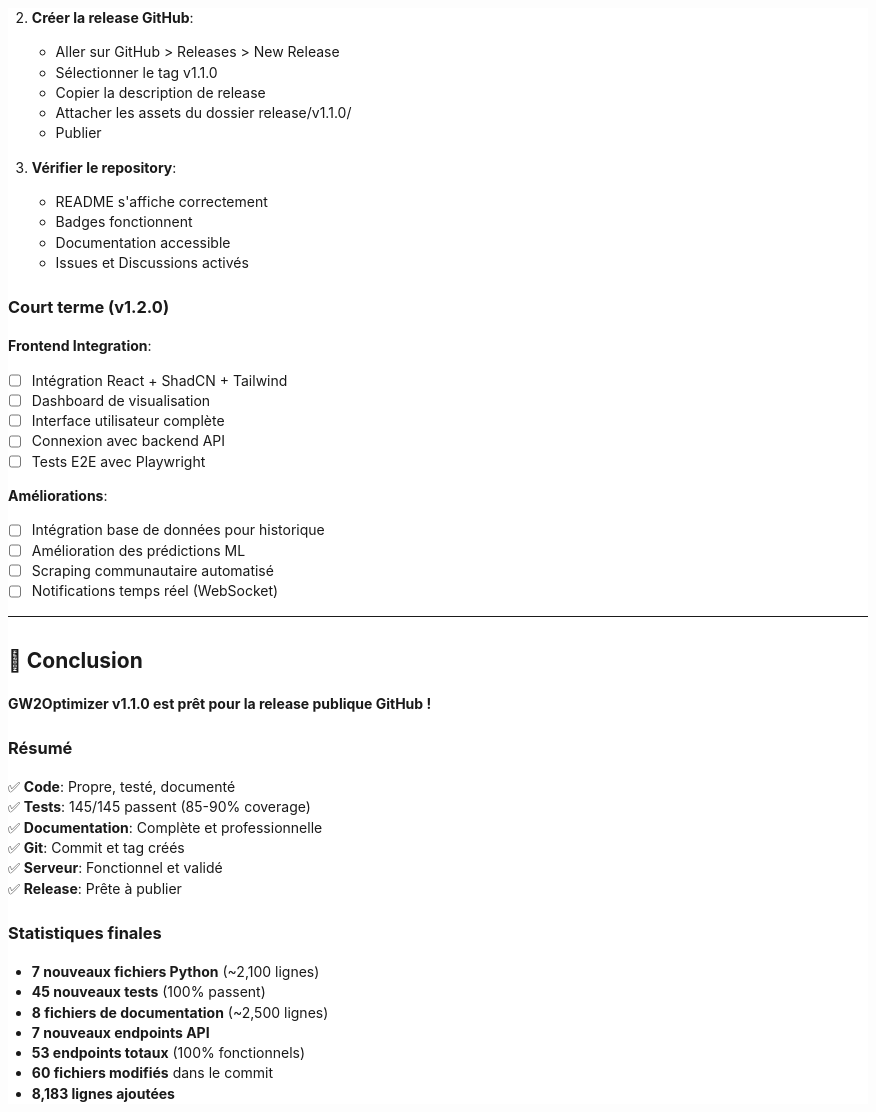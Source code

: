 2. **Créer la release GitHub**:
   - Aller sur GitHub > Releases > New Release
   - Sélectionner le tag v1.1.0
   - Copier la description de release
   - Attacher les assets du dossier release/v1.1.0/
   - Publier

3. **Vérifier le repository**:
   - README s'affiche correctement
   - Badges fonctionnent
   - Documentation accessible
   - Issues et Discussions activés

### Court terme (v1.2.0)

**Frontend Integration**:
- [ ] Intégration React + ShadCN + Tailwind
- [ ] Dashboard de visualisation
- [ ] Interface utilisateur complète
- [ ] Connexion avec backend API
- [ ] Tests E2E avec Playwright

**Améliorations**:
- [ ] Intégration base de données pour historique
- [ ] Amélioration des prédictions ML
- [ ] Scraping communautaire automatisé
- [ ] Notifications temps réel (WebSocket)

---

## 🎉 Conclusion

**GW2Optimizer v1.1.0 est prêt pour la release publique GitHub !**

### Résumé

✅ **Code**: Propre, testé, documenté  
✅ **Tests**: 145/145 passent (85-90% coverage)  
✅ **Documentation**: Complète et professionnelle  
✅ **Git**: Commit et tag créés  
✅ **Serveur**: Fonctionnel et validé  
✅ **Release**: Prête à publier

### Statistiques finales

- **7 nouveaux fichiers Python** (~2,100 lignes)
- **45 nouveaux tests** (100% passent)
- **8 fichiers de documentation** (~2,500 lignes)
- **7 nouveaux endpoints API**
- **53 endpoints totaux** (100% fonctionnels)
- **60 fichiers modifiés** dans le commit
- **8,183 lignes ajoutées**
